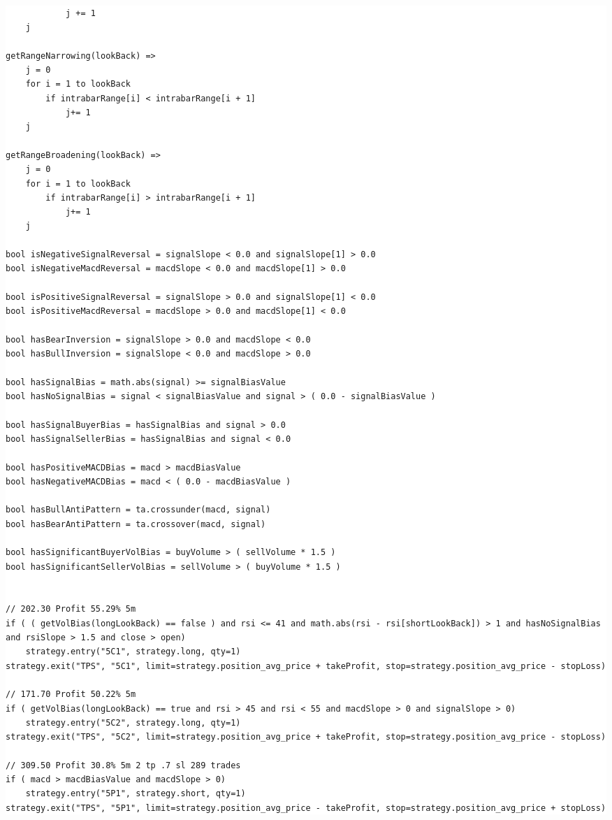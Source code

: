 ``` pinescript
            j += 1
    j

getRangeNarrowing(lookBack) =>
    j = 0
    for i = 1 to lookBack
        if intrabarRange[i] < intrabarRange[i + 1] 
            j+= 1
    j

getRangeBroadening(lookBack) =>
    j = 0
    for i = 1 to lookBack
        if intrabarRange[i] > intrabarRange[i + 1] 
            j+= 1
    j

bool isNegativeSignalReversal = signalSlope < 0.0 and signalSlope[1] > 0.0
bool isNegativeMacdReversal = macdSlope < 0.0 and macdSlope[1] > 0.0

bool isPositiveSignalReversal = signalSlope > 0.0 and signalSlope[1] < 0.0
bool isPositiveMacdReversal = macdSlope > 0.0 and macdSlope[1] < 0.0

bool hasBearInversion = signalSlope > 0.0 and macdSlope < 0.0
bool hasBullInversion = signalSlope < 0.0 and macdSlope > 0.0

bool hasSignalBias = math.abs(signal) >= signalBiasValue
bool hasNoSignalBias = signal < signalBiasValue and signal > ( 0.0 - signalBiasValue )

bool hasSignalBuyerBias = hasSignalBias and signal > 0.0
bool hasSignalSellerBias = hasSignalBias and signal < 0.0

bool hasPositiveMACDBias = macd > macdBiasValue
bool hasNegativeMACDBias = macd < ( 0.0 - macdBiasValue )

bool hasBullAntiPattern = ta.crossunder(macd, signal)
bool hasBearAntiPattern = ta.crossover(macd, signal)

bool hasSignificantBuyerVolBias = buyVolume > ( sellVolume * 1.5 )
bool hasSignificantSellerVolBias = sellVolume > ( buyVolume * 1.5 )


// 202.30 Profit 55.29% 5m
if ( ( getVolBias(longLookBack) == false ) and rsi <= 41 and math.abs(rsi - rsi[shortLookBack]) > 1 and hasNoSignalBias and rsiSlope > 1.5 and close > open)
    strategy.entry("5C1", strategy.long, qty=1)
strategy.exit("TPS", "5C1", limit=strategy.position_avg_price + takeProfit, stop=strategy.position_avg_price - stopLoss)

// 171.70 Profit 50.22% 5m
if ( getVolBias(longLookBack) == true and rsi > 45 and rsi < 55 and macdSlope > 0 and signalSlope > 0)
    strategy.entry("5C2", strategy.long, qty=1)
strategy.exit("TPS", "5C2", limit=strategy.position_avg_price + takeProfit, stop=strategy.position_avg_price - stopLoss)

// 309.50 Profit 30.8% 5m 2 tp .7 sl 289 trades
if ( macd > macdBiasValue and macdSlope > 0)
    strategy.entry("5P1", strategy.short, qty=1)
strategy.exit("TPS", "5P1", limit=strategy.position_avg_price - takeProfit, stop=strategy.position_avg_price + stopLoss)

```